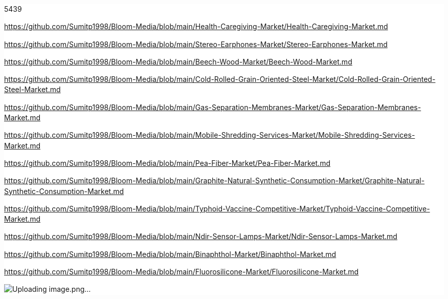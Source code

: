 5439</p><p><a href="https://github.com/Sumitp1998/Bloom-Media/blob/main/Health-Caregiving-Market/Health-Caregiving-Market.md">https://github.com/Sumitp1998/Bloom-Media/blob/main/Health-Caregiving-Market/Health-Caregiving-Market.md</a></p><p><a href="https://github.com/Sumitp1998/Bloom-Media/blob/main/Stereo-Earphones-Market/Stereo-Earphones-Market.md">https://github.com/Sumitp1998/Bloom-Media/blob/main/Stereo-Earphones-Market/Stereo-Earphones-Market.md</a></p><p><a href="https://github.com/Sumitp1998/Bloom-Media/blob/main/Beech-Wood-Market/Beech-Wood-Market.md">https://github.com/Sumitp1998/Bloom-Media/blob/main/Beech-Wood-Market/Beech-Wood-Market.md</a></p><p><a href="https://github.com/Sumitp1998/Bloom-Media/blob/main/Cold-Rolled-Grain-Oriented-Steel-Market/Cold-Rolled-Grain-Oriented-Steel-Market.md">https://github.com/Sumitp1998/Bloom-Media/blob/main/Cold-Rolled-Grain-Oriented-Steel-Market/Cold-Rolled-Grain-Oriented-Steel-Market.md</a></p><p><a href="https://github.com/Sumitp1998/Bloom-Media/blob/main/Gas-Separation-Membranes-Market/Gas-Separation-Membranes-Market.md">https://github.com/Sumitp1998/Bloom-Media/blob/main/Gas-Separation-Membranes-Market/Gas-Separation-Membranes-Market.md</a></p><p><a href="https://github.com/Sumitp1998/Bloom-Media/blob/main/Mobile-Shredding-Services-Market/Mobile-Shredding-Services-Market.md">https://github.com/Sumitp1998/Bloom-Media/blob/main/Mobile-Shredding-Services-Market/Mobile-Shredding-Services-Market.md</a></p><p><a href="https://github.com/Sumitp1998/Bloom-Media/blob/main/Pea-Fiber-Market/Pea-Fiber-Market.md">https://github.com/Sumitp1998/Bloom-Media/blob/main/Pea-Fiber-Market/Pea-Fiber-Market.md</a></p><p><a href="https://github.com/Sumitp1998/Bloom-Media/blob/main/Graphite-Natural-Synthetic-Consumption-Market/Graphite-Natural-Synthetic-Consumption-Market.md">https://github.com/Sumitp1998/Bloom-Media/blob/main/Graphite-Natural-Synthetic-Consumption-Market/Graphite-Natural-Synthetic-Consumption-Market.md</a></p><p><a href="https://github.com/Sumitp1998/Bloom-Media/blob/main/Typhoid-Vaccine-Competitive-Market/Typhoid-Vaccine-Competitive-Market.md">https://github.com/Sumitp1998/Bloom-Media/blob/main/Typhoid-Vaccine-Competitive-Market/Typhoid-Vaccine-Competitive-Market.md</a></p><p><a href="https://github.com/Sumitp1998/Bloom-Media/blob/main/Ndir-Sensor-Lamps-Market/Ndir-Sensor-Lamps-Market.md">https://github.com/Sumitp1998/Bloom-Media/blob/main/Ndir-Sensor-Lamps-Market/Ndir-Sensor-Lamps-Market.md</a></p><p><a href="https://github.com/Sumitp1998/Bloom-Media/blob/main/Binaphthol-Market/Binaphthol-Market.md">https://github.com/Sumitp1998/Bloom-Media/blob/main/Binaphthol-Market/Binaphthol-Market.md</a></p><p><a href="https://github.com/Sumitp1998/Bloom-Media/blob/main/Fluorosilicone-Market/Fluorosilicone-Market.md">https://github.com/Sumitp1998/Bloom-Media/blob/main/Fluorosilicone-Market/Fluorosilicone-Market.md</a></p>
![Uploading image.png…]()
